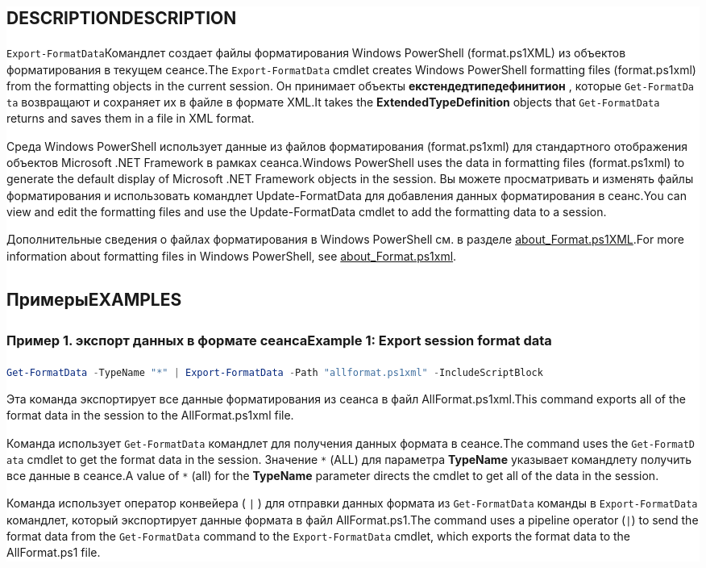 ## <span data-ttu-id="01167-109">DESCRIPTION</span><span class="sxs-lookup"><span data-stu-id="01167-109">DESCRIPTION</span></span>

<span data-ttu-id="01167-110">`Export-FormatData`Командлет создает файлы форматирования Windows PowerShell (format.ps1XML) из объектов форматирования в текущем сеансе.</span><span class="sxs-lookup"><span data-stu-id="01167-110">The `Export-FormatData` cmdlet creates Windows PowerShell formatting files (format.ps1xml) from the formatting objects in the current session.</span></span> <span data-ttu-id="01167-111">Он принимает объекты **екстендедтипедефинитион** , которые `Get-FormatData` возвращают и сохраняет их в файле в формате XML.</span><span class="sxs-lookup"><span data-stu-id="01167-111">It takes the **ExtendedTypeDefinition** objects that `Get-FormatData` returns and saves them in a file in XML format.</span></span>

<span data-ttu-id="01167-112">Среда Windows PowerShell использует данные из файлов форматирования (format.ps1xml) для стандартного отображения объектов Microsoft .NET Framework в рамках сеанса.</span><span class="sxs-lookup"><span data-stu-id="01167-112">Windows PowerShell uses the data in formatting files (format.ps1xml) to generate the default display of Microsoft .NET Framework objects in the session.</span></span> <span data-ttu-id="01167-113">Вы можете просматривать и изменять файлы форматирования и использовать командлет Update-FormatData для добавления данных форматирования в сеанс.</span><span class="sxs-lookup"><span data-stu-id="01167-113">You can view and edit the formatting files and use the Update-FormatData cmdlet to add the formatting data to a session.</span></span>

<span data-ttu-id="01167-114">Дополнительные сведения о файлах форматирования в Windows PowerShell см. в разделе [about_Format.ps1XML](../Microsoft.PowerShell.Core/About/about_Format.ps1xml.md).</span><span class="sxs-lookup"><span data-stu-id="01167-114">For more information about formatting files in Windows PowerShell, see [about_Format.ps1xml](../Microsoft.PowerShell.Core/About/about_Format.ps1xml.md).</span></span>

## <span data-ttu-id="01167-115">Примеры</span><span class="sxs-lookup"><span data-stu-id="01167-115">EXAMPLES</span></span>

### <span data-ttu-id="01167-116">Пример 1. экспорт данных в формате сеанса</span><span class="sxs-lookup"><span data-stu-id="01167-116">Example 1: Export session format data</span></span>

```powershell
Get-FormatData -TypeName "*" | Export-FormatData -Path "allformat.ps1xml" -IncludeScriptBlock
```

<span data-ttu-id="01167-117">Эта команда экспортирует все данные форматирования из сеанса в файл AllFormat.ps1xml.</span><span class="sxs-lookup"><span data-stu-id="01167-117">This command exports all of the format data in the session to the AllFormat.ps1xml file.</span></span>

<span data-ttu-id="01167-118">Команда использует `Get-FormatData` командлет для получения данных формата в сеансе.</span><span class="sxs-lookup"><span data-stu-id="01167-118">The command uses the `Get-FormatData` cmdlet to get the format data in the session.</span></span> <span data-ttu-id="01167-119">Значение `*` (ALL) для параметра **TypeName** указывает командлету получить все данные в сеансе.</span><span class="sxs-lookup"><span data-stu-id="01167-119">A value of `*` (all) for the **TypeName** parameter directs the cmdlet to get all of the data in the session.</span></span>

<span data-ttu-id="01167-120">Команда использует оператор конвейера ( `|` ) для отправки данных формата из `Get-FormatData` команды в `Export-FormatData` командлет, который экспортирует данные формата в файл AllFormat.ps1.</span><span class="sxs-lookup"><span data-stu-id="01167-120">The command uses a pipeline operator (`|`) to send the format data from the `Get-FormatData` command to the `Export-FormatData` cmdlet, which exports the format data to the AllFormat.ps1 file.</span></span>
